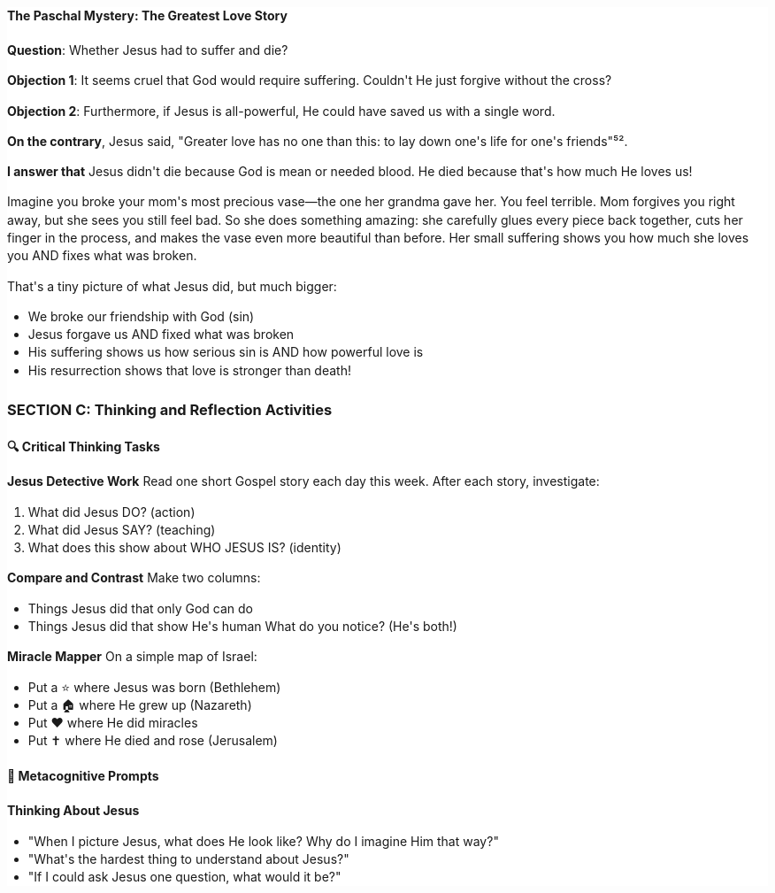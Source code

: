 #### The Paschal Mystery: The Greatest Love Story

**Question**: Whether Jesus had to suffer and die?

**Objection 1**: It seems cruel that God would require suffering. Couldn't He just forgive without the cross?

**Objection 2**: Furthermore, if Jesus is all-powerful, He could have saved us with a single word.

**On the contrary**, Jesus said, "Greater love has no one than this: to lay down one's life for one's friends"⁵².

**I answer that** Jesus didn't die because God is mean or needed blood. He died because that's how much He loves us! 

Imagine you broke your mom's most precious vase—the one her grandma gave her. You feel terrible. Mom forgives you right away, but she sees you still feel bad. So she does something amazing: she carefully glues every piece back together, cuts her finger in the process, and makes the vase even more beautiful than before. Her small suffering shows you how much she loves you AND fixes what was broken.

That's a tiny picture of what Jesus did, but much bigger:
- We broke our friendship with God (sin)
- Jesus forgave us AND fixed what was broken
- His suffering shows us how serious sin is AND how powerful love is
- His resurrection shows that love is stronger than death!

### SECTION C: Thinking and Reflection Activities

#### 🔍 Critical Thinking Tasks

**Jesus Detective Work**
Read one short Gospel story each day this week. After each story, investigate:
1. What did Jesus DO? (action)
2. What did Jesus SAY? (teaching)  
3. What does this show about WHO JESUS IS? (identity)

**Compare and Contrast**
Make two columns:
- Things Jesus did that only God can do
- Things Jesus did that show He's human
What do you notice? (He's both!)

**Miracle Mapper**
On a simple map of Israel:
- Put a ⭐ where Jesus was born (Bethlehem)
- Put a 🏠 where He grew up (Nazareth)
- Put ❤️ where He did miracles
- Put ✝️ where He died and rose (Jerusalem)

#### 🧠 Metacognitive Prompts

**Thinking About Jesus**
- "When I picture Jesus, what does He look like? Why do I imagine Him that way?"
- "What's the hardest thing to understand about Jesus?"
- "If I could ask Jesus one question, what would it be?"
